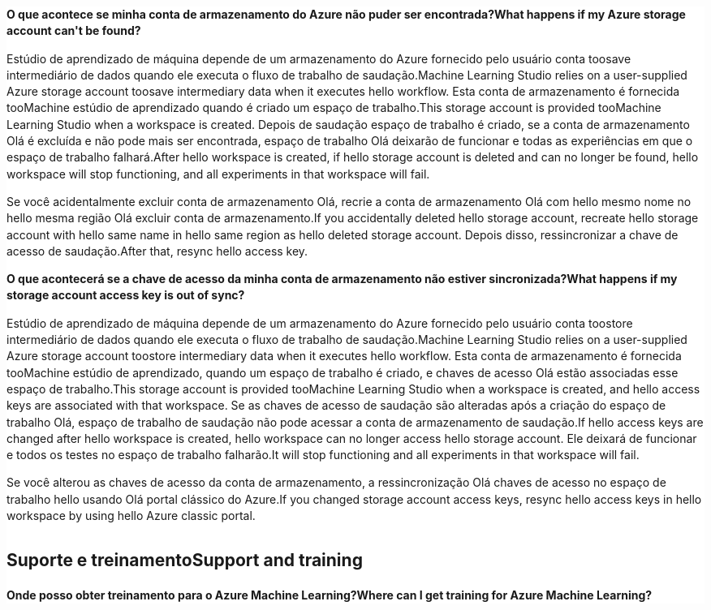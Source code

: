 <span data-ttu-id="e941a-307">**O que acontece se minha conta de armazenamento do Azure não puder ser encontrada?**</span><span class="sxs-lookup"><span data-stu-id="e941a-307">**What happens if my Azure storage account can't be found?**</span></span>

<span data-ttu-id="e941a-308">Estúdio de aprendizado de máquina depende de um armazenamento do Azure fornecido pelo usuário conta toosave intermediário de dados quando ele executa o fluxo de trabalho de saudação.</span><span class="sxs-lookup"><span data-stu-id="e941a-308">Machine Learning Studio relies on a user-supplied Azure storage account toosave intermediary data when it executes hello workflow.</span></span> <span data-ttu-id="e941a-309">Esta conta de armazenamento é fornecida tooMachine estúdio de aprendizado quando é criado um espaço de trabalho.</span><span class="sxs-lookup"><span data-stu-id="e941a-309">This storage account is provided tooMachine Learning Studio when a workspace is created.</span></span> <span data-ttu-id="e941a-310">Depois de saudação espaço de trabalho é criado, se a conta de armazenamento Olá é excluída e não pode mais ser encontrada, espaço de trabalho Olá deixarão de funcionar e todas as experiências em que o espaço de trabalho falhará.</span><span class="sxs-lookup"><span data-stu-id="e941a-310">After hello workspace is created, if hello storage account is deleted and can no longer be found, hello workspace will stop functioning, and all experiments in that workspace will fail.</span></span>

<span data-ttu-id="e941a-311">Se você acidentalmente excluir conta de armazenamento Olá, recrie a conta de armazenamento Olá com hello mesmo nome no hello mesma região Olá excluir conta de armazenamento.</span><span class="sxs-lookup"><span data-stu-id="e941a-311">If you accidentally deleted hello storage account, recreate hello storage account with hello same name in hello same region as hello deleted storage account.</span></span> <span data-ttu-id="e941a-312">Depois disso, ressincronizar a chave de acesso de saudação.</span><span class="sxs-lookup"><span data-stu-id="e941a-312">After that, resync hello access key.</span></span>

<span data-ttu-id="e941a-313">**O que acontecerá se a chave de acesso da minha conta de armazenamento não estiver sincronizada?**</span><span class="sxs-lookup"><span data-stu-id="e941a-313">**What happens if my storage account access key is out of sync?**</span></span>

<span data-ttu-id="e941a-314">Estúdio de aprendizado de máquina depende de um armazenamento do Azure fornecido pelo usuário conta toostore intermediário de dados quando ele executa o fluxo de trabalho de saudação.</span><span class="sxs-lookup"><span data-stu-id="e941a-314">Machine Learning Studio relies on a user-supplied Azure storage account toostore intermediary data when it executes hello workflow.</span></span> <span data-ttu-id="e941a-315">Esta conta de armazenamento é fornecida tooMachine estúdio de aprendizado, quando um espaço de trabalho é criado, e chaves de acesso Olá estão associadas esse espaço de trabalho.</span><span class="sxs-lookup"><span data-stu-id="e941a-315">This storage account is provided tooMachine Learning Studio when a workspace is created, and hello access keys are associated with that workspace.</span></span> <span data-ttu-id="e941a-316">Se as chaves de acesso de saudação são alteradas após a criação do espaço de trabalho Olá, espaço de trabalho de saudação não pode acessar a conta de armazenamento de saudação.</span><span class="sxs-lookup"><span data-stu-id="e941a-316">If hello access keys are changed after hello workspace is created, hello workspace can no longer access hello storage account.</span></span> <span data-ttu-id="e941a-317">Ele deixará de funcionar e todos os testes no espaço de trabalho falharão.</span><span class="sxs-lookup"><span data-stu-id="e941a-317">It will stop functioning and all experiments in that workspace will fail.</span></span>

<span data-ttu-id="e941a-318">Se você alterou as chaves de acesso da conta de armazenamento, a ressincronização Olá chaves de acesso no espaço de trabalho hello usando Olá portal clássico do Azure.</span><span class="sxs-lookup"><span data-stu-id="e941a-318">If you changed storage account access keys, resync hello access keys in hello workspace by using hello Azure classic portal.</span></span>  

## <a name="support-and-training"></a><span data-ttu-id="e941a-319">Suporte e treinamento</span><span class="sxs-lookup"><span data-stu-id="e941a-319">Support and training</span></span>
<span data-ttu-id="e941a-320">**Onde posso obter treinamento para o Azure Machine Learning?**</span><span class="sxs-lookup"><span data-stu-id="e941a-320">**Where can I get training for Azure Machine Learning?**</span></span>
